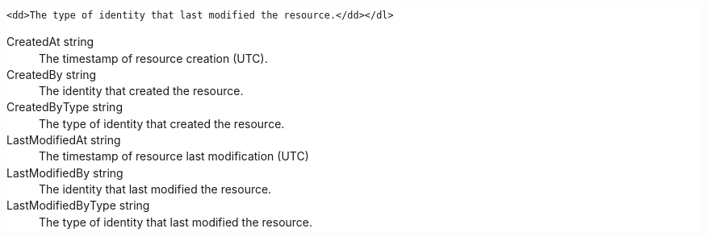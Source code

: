     <dd>The type of identity that last modified the resource.</dd></dl>
</pulumi-choosable>
</div>

<div>
<pulumi-choosable type="language" values="go">
<dl class="resources-properties"><dt class="property-optional"
            title="Optional">
        <span id="createdat_go">
<a data-swiftype-name="resource-property" data-swiftype-type="text" href="#createdat_go" style="color: inherit; text-decoration: inherit;">Created<wbr>At</a>
</span>
        <span class="property-indicator"></span>
        <span class="property-type">string</span>
    </dt>
    <dd>The timestamp of resource creation (UTC).</dd><dt class="property-optional"
            title="Optional">
        <span id="createdby_go">
<a data-swiftype-name="resource-property" data-swiftype-type="text" href="#createdby_go" style="color: inherit; text-decoration: inherit;">Created<wbr>By</a>
</span>
        <span class="property-indicator"></span>
        <span class="property-type">string</span>
    </dt>
    <dd>The identity that created the resource.</dd><dt class="property-optional"
            title="Optional">
        <span id="createdbytype_go">
<a data-swiftype-name="resource-property" data-swiftype-type="text" href="#createdbytype_go" style="color: inherit; text-decoration: inherit;">Created<wbr>By<wbr>Type</a>
</span>
        <span class="property-indicator"></span>
        <span class="property-type">string</span>
    </dt>
    <dd>The type of identity that created the resource.</dd><dt class="property-optional"
            title="Optional">
        <span id="lastmodifiedat_go">
<a data-swiftype-name="resource-property" data-swiftype-type="text" href="#lastmodifiedat_go" style="color: inherit; text-decoration: inherit;">Last<wbr>Modified<wbr>At</a>
</span>
        <span class="property-indicator"></span>
        <span class="property-type">string</span>
    </dt>
    <dd>The timestamp of resource last modification (UTC)</dd><dt class="property-optional"
            title="Optional">
        <span id="lastmodifiedby_go">
<a data-swiftype-name="resource-property" data-swiftype-type="text" href="#lastmodifiedby_go" style="color: inherit; text-decoration: inherit;">Last<wbr>Modified<wbr>By</a>
</span>
        <span class="property-indicator"></span>
        <span class="property-type">string</span>
    </dt>
    <dd>The identity that last modified the resource.</dd><dt class="property-optional"
            title="Optional">
        <span id="lastmodifiedbytype_go">
<a data-swiftype-name="resource-property" data-swiftype-type="text" href="#lastmodifiedbytype_go" style="color: inherit; text-decoration: inherit;">Last<wbr>Modified<wbr>By<wbr>Type</a>
</span>
        <span class="property-indicator"></span>
        <span class="property-type">string</span>
    </dt>
    <dd>The type of identity that last modified the resource.</dd></dl>
</pulumi-choosable>
</div>
